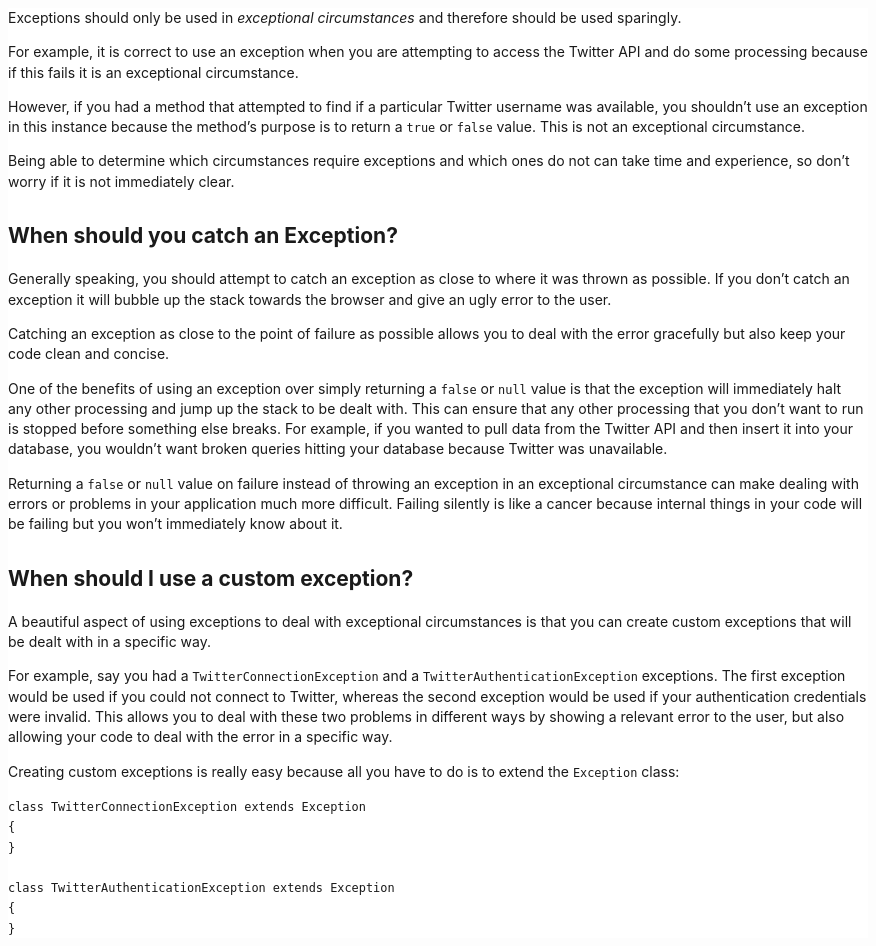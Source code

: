 Exceptions should only be used in _exceptional circumstances_ and therefore should be used sparingly.

For example, it is correct to use an exception when you are attempting to access the Twitter API and do some processing because if this fails it is an exceptional circumstance.

However, if you had a method that attempted to find if a particular Twitter username was available, you shouldn’t use an exception in this instance because the method’s purpose is to return a `true` or `false` value. This is not an exceptional circumstance.

Being able to determine which circumstances require exceptions and which ones do not can take time and experience, so don’t worry if it is not immediately clear.

When should you catch an Exception?
-----------------------------------

Generally speaking, you should attempt to catch an exception as close to where it was thrown as possible. If you don’t catch an exception it will bubble up the stack towards the browser and give an ugly error to the user.

Catching an exception as close to the point of failure as possible allows you to deal with the error gracefully but also keep your code clean and concise.

One of the benefits of using an exception over simply returning a `false` or `null` value is that the exception will immediately halt any other processing and jump up the stack to be dealt with. This can ensure that any other processing that you don’t want to run is stopped before something else breaks. For example, if you wanted to pull data from the Twitter API and then insert it into your database, you wouldn’t want broken queries hitting your database because Twitter was unavailable.

Returning a `false` or `null` value on failure instead of throwing an exception in an exceptional circumstance can make dealing with errors or problems in your application much more difficult. Failing silently is like a cancer because internal things in your code will be failing but you won’t immediately know about it.

When should I use a custom exception?
-------------------------------------

A beautiful aspect of using exceptions to deal with exceptional circumstances is that you can create custom exceptions that will be dealt with in a specific way.

For example, say you had a `TwitterConnectionException` and a `TwitterAuthenticationException` exceptions. The first exception would be used if you could not connect to Twitter, whereas the second exception would be used if your authentication credentials were invalid. This allows you to deal with these two problems in different ways by showing a relevant error to the user, but also allowing your code to deal with the error in a specific way.

Creating custom exceptions is really easy because all you have to do is to extend the `Exception` class:

    class TwitterConnectionException extends Exception
    {
    }
    
    class TwitterAuthenticationException extends Exception
    {
    }
